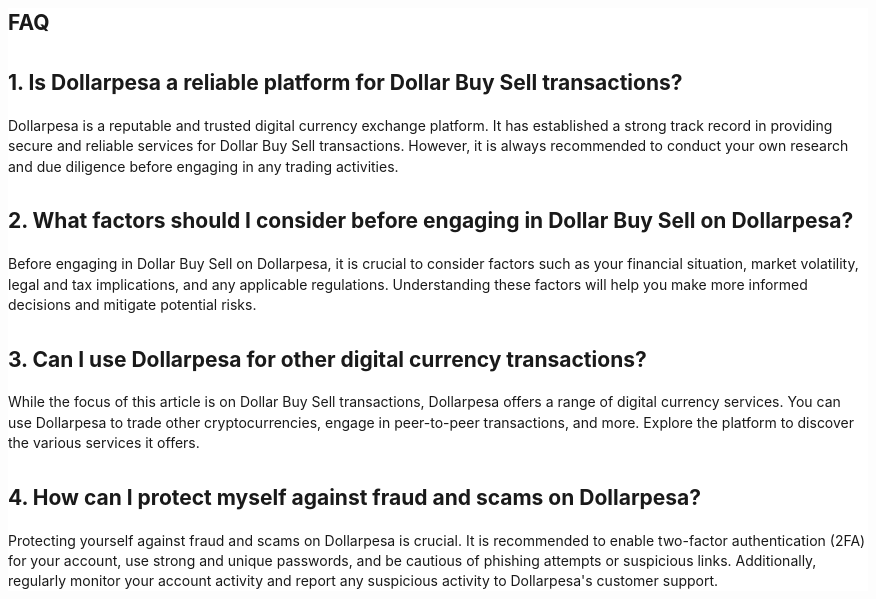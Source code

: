 ## FAQ

## 1\. Is Dollarpesa a reliable platform for Dollar Buy Sell transactions?

Dollarpesa is a reputable and trusted digital currency exchange platform. It has established a strong track record in providing secure and reliable services for Dollar Buy Sell transactions. However, it is always recommended to conduct your own research and due diligence before engaging in any trading activities.

## 2\. What factors should I consider before engaging in Dollar Buy Sell on Dollarpesa?

Before engaging in Dollar Buy Sell on Dollarpesa, it is crucial to consider factors such as your financial situation, market volatility, legal and tax implications, and any applicable regulations. Understanding these factors will help you make more informed decisions and mitigate potential risks.

## 3\. Can I use Dollarpesa for other digital currency transactions?

While the focus of this article is on Dollar Buy Sell transactions, Dollarpesa offers a range of digital currency services. You can use Dollarpesa to trade other cryptocurrencies, engage in peer-to-peer transactions, and more. Explore the platform to discover the various services it offers.

## 4\. How can I protect myself against fraud and scams on Dollarpesa?

Protecting yourself against fraud and scams on Dollarpesa is crucial. It is recommended to enable two-factor authentication (2FA) for your account, use strong and unique passwords, and be cautious of phishing attempts or suspicious links. Additionally, regularly monitor your account activity and report any suspicious activity to Dollarpesa's customer support.